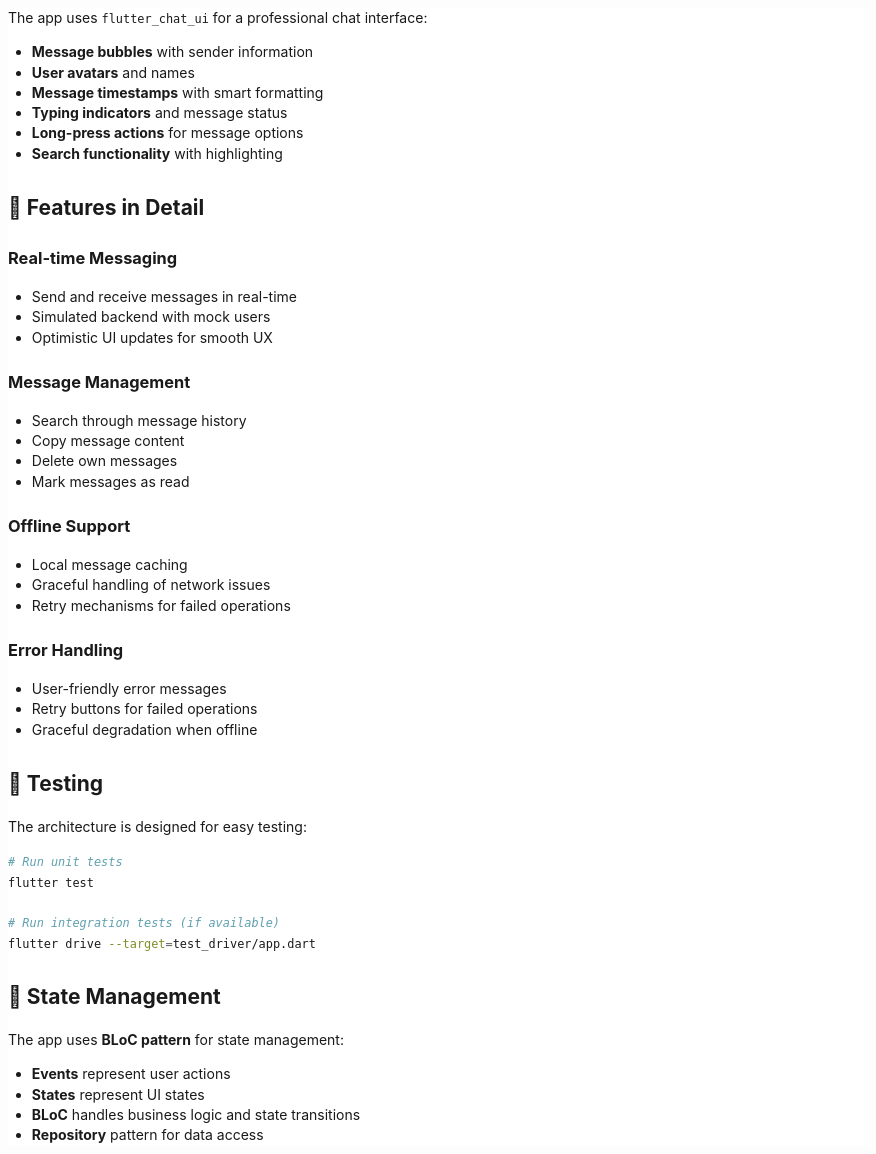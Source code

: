 The app uses `flutter_chat_ui` for a professional chat interface:

- **Message bubbles** with sender information
- **User avatars** and names
- **Message timestamps** with smart formatting
- **Typing indicators** and message status
- **Long-press actions** for message options
- **Search functionality** with highlighting

## 📱 Features in Detail

### Real-time Messaging
- Send and receive messages in real-time
- Simulated backend with mock users
- Optimistic UI updates for smooth UX

### Message Management
- Search through message history
- Copy message content
- Delete own messages
- Mark messages as read

### Offline Support
- Local message caching
- Graceful handling of network issues
- Retry mechanisms for failed operations

### Error Handling
- User-friendly error messages
- Retry buttons for failed operations
- Graceful degradation when offline

## 🧪 Testing

The architecture is designed for easy testing:

```bash
# Run unit tests
flutter test

# Run integration tests (if available)
flutter drive --target=test_driver/app.dart
```

## 🔄 State Management

The app uses **BLoC pattern** for state management:

- **Events** represent user actions
- **States** represent UI states
- **BLoC** handles business logic and state transitions
- **Repository** pattern for data access
